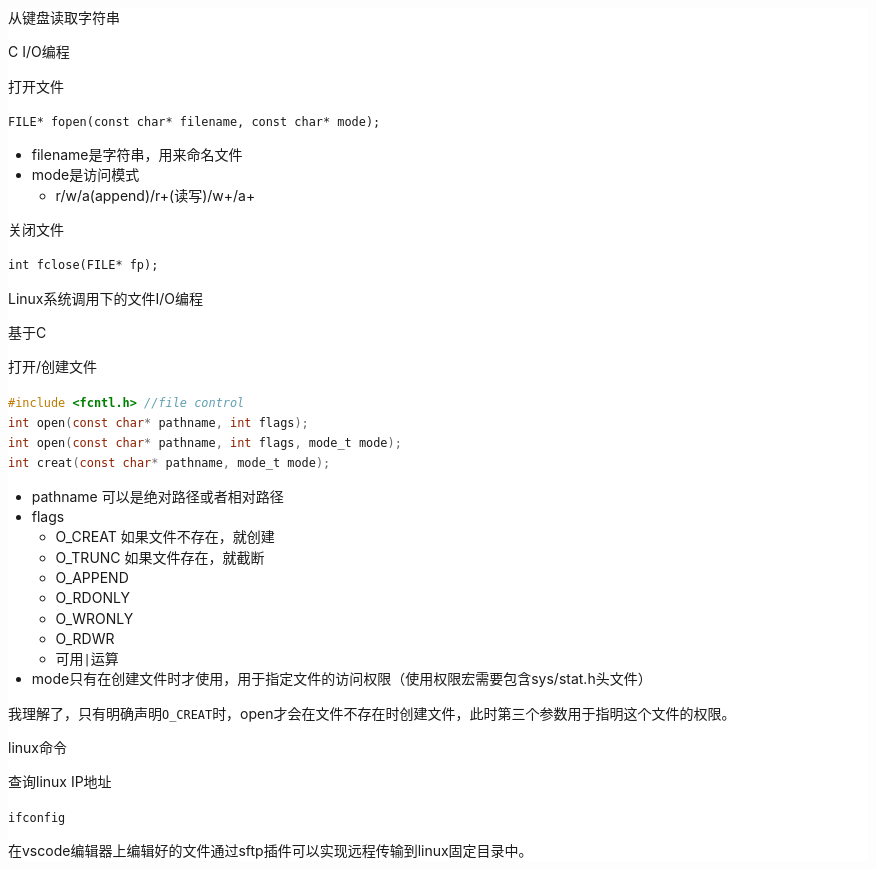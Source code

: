 从键盘读取字符串



C I/O编程

打开文件

`FILE* fopen(const char* filename, const char* mode);`

- filename是字符串，用来命名文件
- mode是访问模式
  - r/w/a(append)/r+(读写)/w+/a+



关闭文件

`int fclose(FILE* fp);`





Linux系统调用下的文件I/O编程

基于C

打开/创建文件

```c
#include <fcntl.h> //file control
int open(const char* pathname, int flags);
int open(const char* pathname, int flags, mode_t mode);
int creat(const char* pathname, mode_t mode);
```

- pathname 可以是绝对路径或者相对路径
- flags
  - O_CREAT 如果文件不存在，就创建
  - O_TRUNC 如果文件存在，就截断
  - O_APPEND
  - O_RDONLY
  - O_WRONLY
  - O_RDWR
  - 可用`|`运算
- mode只有在创建文件时才使用，用于指定文件的访问权限（使用权限宏需要包含sys/stat.h头文件）



我理解了，只有明确声明`O_CREAT`时，open才会在文件不存在时创建文件，此时第三个参数用于指明这个文件的权限。







linux命令

查询linux IP地址

`ifconfig`

在vscode编辑器上编辑好的文件通过sftp插件可以实现远程传输到linux固定目录中。
